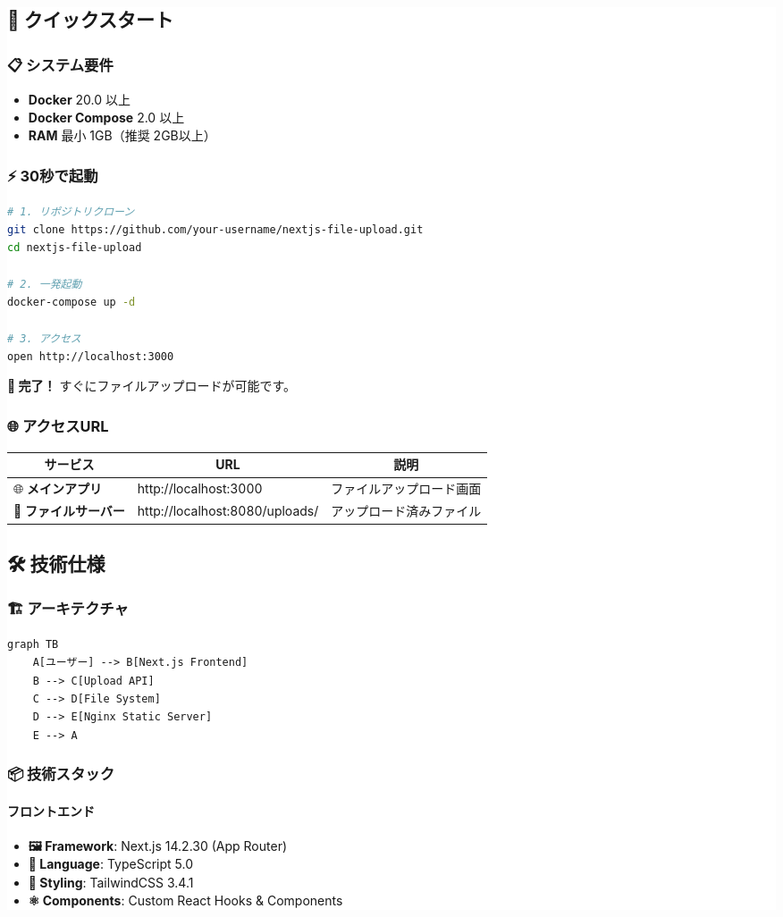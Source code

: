 ## 🚀 クイックスタート

### 📋 システム要件

- **Docker** 20.0 以上
- **Docker Compose** 2.0 以上
- **RAM** 最小 1GB（推奨 2GB以上）

### ⚡ 30秒で起動

```bash
# 1. リポジトリクローン
git clone https://github.com/your-username/nextjs-file-upload.git
cd nextjs-file-upload

# 2. 一発起動
docker-compose up -d

# 3. アクセス
open http://localhost:3000
```

**🎉 完了！** すぐにファイルアップロードが可能です。

### 🌐 アクセスURL

| サービス | URL | 説明 |
|---------|-----|------|
| 🌐 **メインアプリ** | http://localhost:3000 | ファイルアップロード画面 |
| 📁 **ファイルサーバー** | http://localhost:8080/uploads/ | アップロード済みファイル |

## 🛠️ 技術仕様

### 🏗️ アーキテクチャ

```mermaid
graph TB
    A[ユーザー] --> B[Next.js Frontend]
    B --> C[Upload API]
    C --> D[File System]
    D --> E[Nginx Static Server]
    E --> A
```

### 📦 技術スタック

#### フロントエンド
- **🖼️ Framework**: Next.js 14.2.30 (App Router)
- **📝 Language**: TypeScript 5.0
- **🎨 Styling**: TailwindCSS 3.4.1
- **⚛️ Components**: Custom React Hooks & Components
